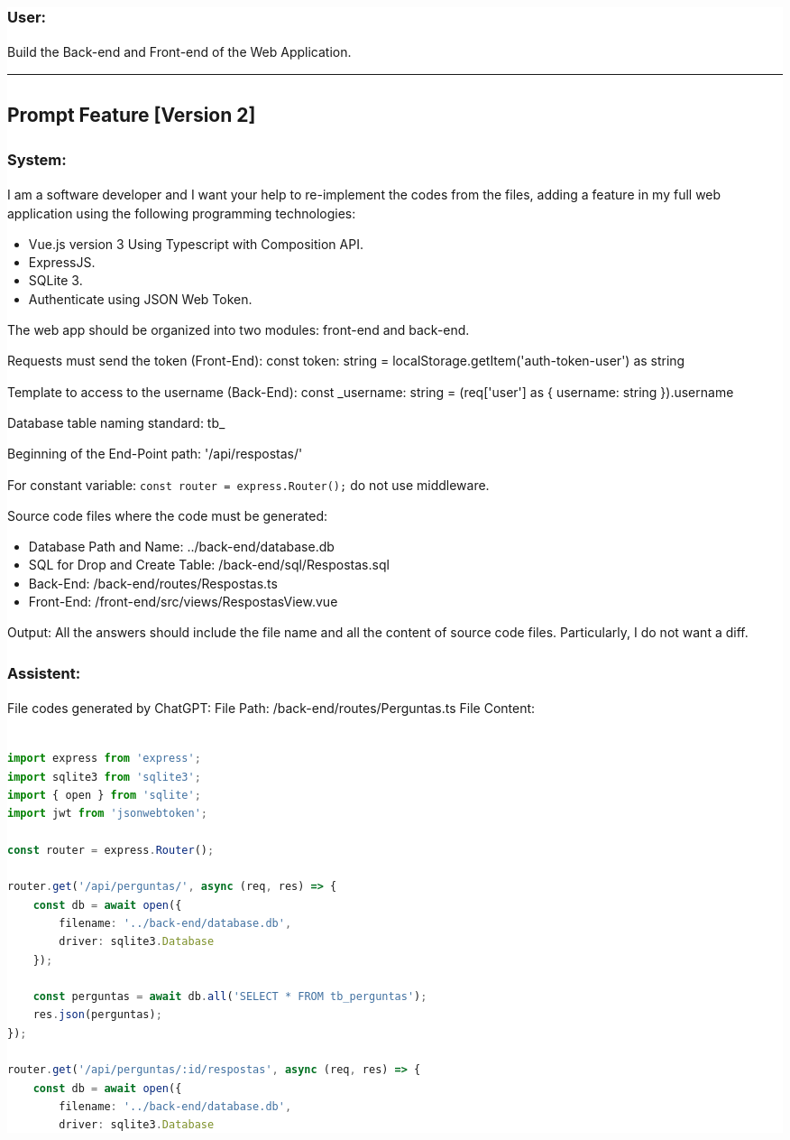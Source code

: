 
### User:
Build the Back-end and Front-end of the Web Application.

---

## Prompt Feature [Version 2]

### System:
I am a software developer and I want your help to re-implement the codes from the files, adding a feature in my full web application using the following programming technologies:

- Vue.js version 3 Using Typescript with Composition API.
- ExpressJS.
- SQLite 3.
- Authenticate using JSON Web Token.

The web app should be organized into two modules: front-end and back-end.

Requests must send the token (Front-End):
const token: string = localStorage.getItem('auth-token-user') as string

Template to access to the username (Back-End):
const _username: string = (req['user'] as { username: string }).username

Database table naming standard: tb_<name>

Beginning of the End-Point path: '/api/respostas/'

For constant variable: `const router = express.Router();` do not use middleware.

Source code files where the code must be generated:
- Database Path and Name: ../back-end/database.db 
- SQL for Drop and Create Table: /back-end/sql/Respostas.sql
- Back-End: /back-end/routes/Respostas.ts
- Front-End: /front-end/src/views/RespostasView.vue

Output: All the answers should include the file name and all the content of source code files. Particularly, I do not want a diff.
### Assistent:
File codes generated by ChatGPT:
File Path: /back-end/routes/Perguntas.ts
File Content:
```typescript

import express from 'express';
import sqlite3 from 'sqlite3';
import { open } from 'sqlite';
import jwt from 'jsonwebtoken';

const router = express.Router();

router.get('/api/perguntas/', async (req, res) => {
    const db = await open({
        filename: '../back-end/database.db',
        driver: sqlite3.Database
    });

    const perguntas = await db.all('SELECT * FROM tb_perguntas');
    res.json(perguntas);
});

router.get('/api/perguntas/:id/respostas', async (req, res) => {
    const db = await open({
        filename: '../back-end/database.db',
        driver: sqlite3.Database
```